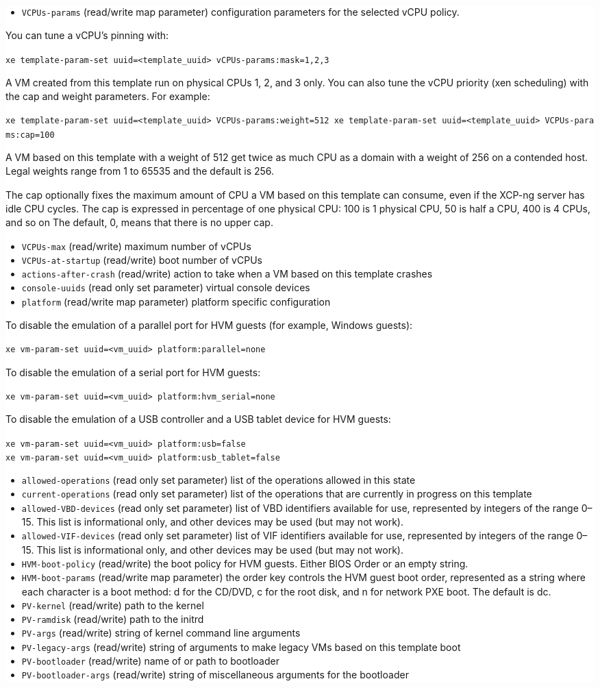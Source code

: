 -   `VCPUs-params` (read/write map parameter) configuration parameters for the selected vCPU policy.

You can tune a vCPU’s pinning with:

```
xe template-param-set uuid=<template_uuid> vCPUs-params:mask=1,2,3
```

A VM created from this template run on physical CPUs 1, 2, and 3 only.
You can also tune the vCPU priority (xen scheduling) with the cap and weight parameters. For example:

```
xe template-param-set uuid=<template_uuid> VCPUs-params:weight=512 xe template-param-set uuid=<template_uuid> VCPUs-params:cap=100
```

A VM based on this template with a weight of 512 get twice as much CPU as a domain with a weight of 256 on a contended host. Legal weights range from 1 to 65535 and the default is 256.

The cap optionally fixes the maximum amount of CPU a VM based on this template can consume, even if the XCP-ng server has idle CPU cycles. The cap is expressed in percentage of one physical CPU: 100 is 1 physical CPU, 50 is half a CPU, 400 is 4 CPUs, and so on The default, 0, means that there is no upper cap.

- `VCPUs-max` (read/write) maximum number of vCPUs
- `VCPUs-at-startup` (read/write) boot number of vCPUs
- `actions-after-crash` (read/write) action to take when a VM based on this template crashes
- `console-uuids` (read only set parameter) virtual console devices
- `platform` (read/write map parameter) platform specific configuration

To disable the emulation of a parallel port for HVM guests (for example, Windows guests):

```
xe vm-param-set uuid=<vm_uuid> platform:parallel=none
```

To disable the emulation of a serial port for HVM guests:

```
xe vm-param-set uuid=<vm_uuid> platform:hvm_serial=none
```

To disable the emulation of a USB controller and a USB tablet device for HVM guests:

```
xe vm-param-set uuid=<vm_uuid> platform:usb=false
xe vm-param-set uuid=<vm_uuid> platform:usb_tablet=false
```

- `allowed-operations` (read only set parameter) list of the operations allowed in this state
- `current-operations` (read only set parameter) list of the operations that are currently in progress on this template
- `allowed-VBD-devices` (read only set parameter) list of VBD identifiers available for use, represented by integers of the range 0–15. This list is informational only, and other devices may be used (but may not work).
- `allowed-VIF-devices` (read only set parameter) list of VIF identifiers available for use, represented by integers of the range 0–15. This list is informational only, and other devices may be used (but may not work).
- `HVM-boot-policy` (read/write) the boot policy for HVM guests. Either BIOS Order or an empty string.
- `HVM-boot-params` (read/write map parameter) the order key controls the HVM guest boot order, represented as a string where each character is a boot method: d for the CD/DVD, c for the root disk, and n for network PXE boot. The default is dc.
- `PV-kernel` (read/write) path to the kernel
- `PV-ramdisk` (read/write) path to the initrd
- `PV-args` (read/write) string of kernel command line arguments
- `PV-legacy-args` (read/write) string of arguments to make legacy VMs based on this template boot
- `PV-bootloader` (read/write) name of or path to bootloader
- `PV-bootloader-args` (read/write) string of miscellaneous arguments for the bootloader